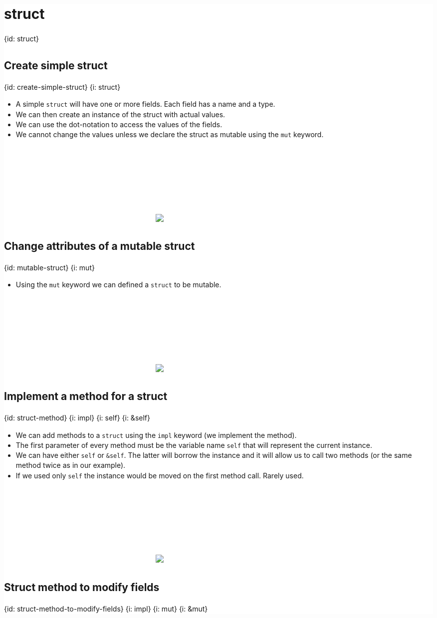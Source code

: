 # struct
{id: struct}

## Create simple struct
{id: create-simple-struct}
{i: struct}

* A simple `struct` will have one or more fields. Each field has a name and a type.
* We can then create an instance of the struct with actual values.
* We can use the dot-notation to access the values of the fields.
* We cannot change the values unless we declare the struct as mutable using the `mut` keyword.

![](examples/struct/point/src/main.rs)
![](examples/struct/point/out.out)

## Change attributes of a mutable struct
{id: mutable-struct}
{i: mut}

* Using the `mut` keyword we can defined a `struct` to be mutable.

![](examples/struct/mutable-point/src/main.rs)
![](examples/struct/mutable-point/out.out)

## Implement a method for a struct
{id: struct-method}
{i: impl}
{i: self}
{i: &self}

* We can add methods to a `struct` using the `impl` keyword (we implement the method).
* The first parameter of every method must be the variable name `self` that will represent the current instance.
* We can have either `self` or `&self`. The latter will borrow the instance and it will allow us to call two methods (or the same method twice as in our example).
* If we used only `self` the instance would be moved on the first method call. Rarely used.

![](examples/struct/point-with-method/src/main.rs)
![](examples/struct/point-with-method/out.out)


## Struct method to modify fields
{id: struct-method-to-modify-fields}
{i: impl}
{i: mut}
{i: &mut}
